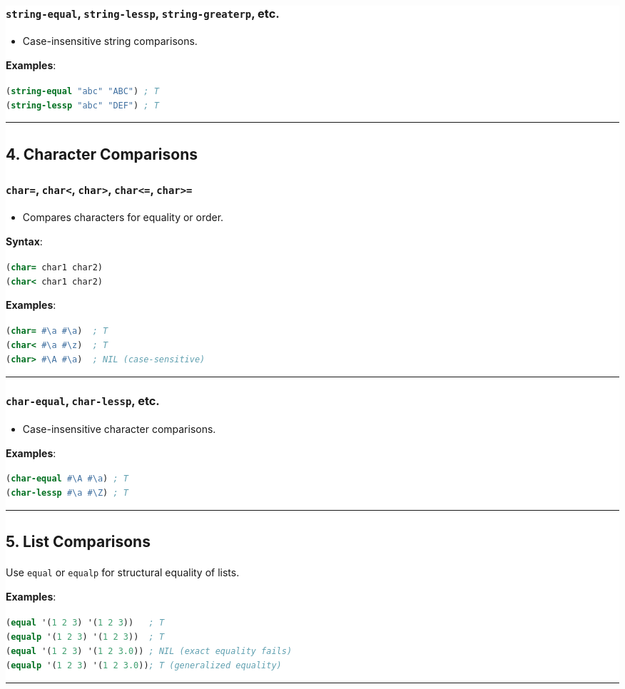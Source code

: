 
### `string-equal`, `string-lessp`, `string-greaterp`, etc.

- Case-insensitive string comparisons.

**Examples**:

```lisp
(string-equal "abc" "ABC") ; T
(string-lessp "abc" "DEF") ; T
```

---

## 4. Character Comparisons

### `char=`, `char<`, `char>`, `char<=`, `char>=`

- Compares characters for equality or order.

**Syntax**:

```lisp
(char= char1 char2)
(char< char1 char2)
```

**Examples**:

```lisp
(char= #\a #\a)  ; T
(char< #\a #\z)  ; T
(char> #\A #\a)  ; NIL (case-sensitive)
```

---

### `char-equal`, `char-lessp`, etc.

- Case-insensitive character comparisons.

**Examples**:

```lisp
(char-equal #\A #\a) ; T
(char-lessp #\a #\Z) ; T
```

---

## 5. List Comparisons

Use `equal` or `equalp` for structural equality of lists.

**Examples**:

```lisp
(equal '(1 2 3) '(1 2 3))   ; T
(equalp '(1 2 3) '(1 2 3))  ; T
(equal '(1 2 3) '(1 2 3.0)) ; NIL (exact equality fails)
(equalp '(1 2 3) '(1 2 3.0)); T (generalized equality)
```

---